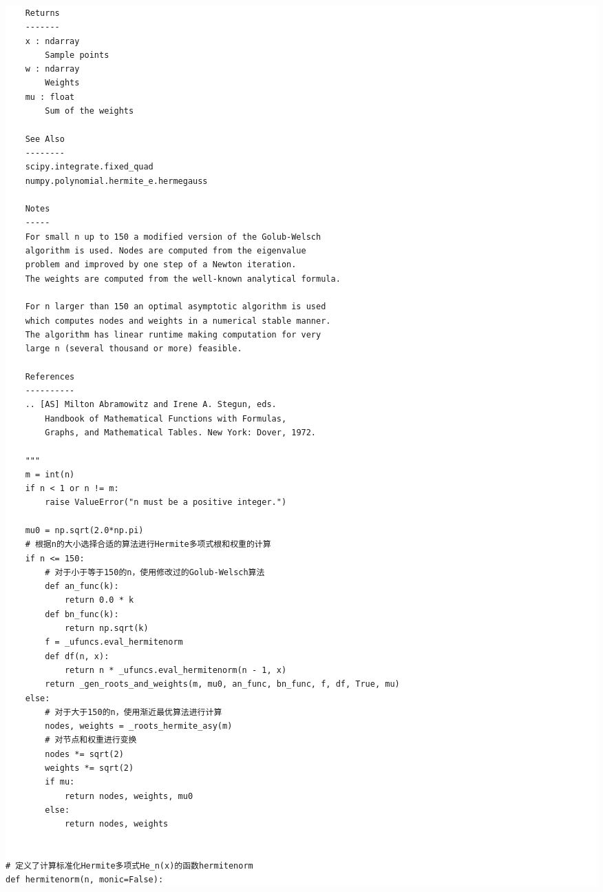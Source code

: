 ```
    Returns
    -------
    x : ndarray
        Sample points
    w : ndarray
        Weights
    mu : float
        Sum of the weights

    See Also
    --------
    scipy.integrate.fixed_quad
    numpy.polynomial.hermite_e.hermegauss

    Notes
    -----
    For small n up to 150 a modified version of the Golub-Welsch
    algorithm is used. Nodes are computed from the eigenvalue
    problem and improved by one step of a Newton iteration.
    The weights are computed from the well-known analytical formula.

    For n larger than 150 an optimal asymptotic algorithm is used
    which computes nodes and weights in a numerical stable manner.
    The algorithm has linear runtime making computation for very
    large n (several thousand or more) feasible.

    References
    ----------
    .. [AS] Milton Abramowitz and Irene A. Stegun, eds.
        Handbook of Mathematical Functions with Formulas,
        Graphs, and Mathematical Tables. New York: Dover, 1972.

    """
    m = int(n)
    if n < 1 or n != m:
        raise ValueError("n must be a positive integer.")

    mu0 = np.sqrt(2.0*np.pi)
    # 根据n的大小选择合适的算法进行Hermite多项式根和权重的计算
    if n <= 150:
        # 对于小于等于150的n，使用修改过的Golub-Welsch算法
        def an_func(k):
            return 0.0 * k
        def bn_func(k):
            return np.sqrt(k)
        f = _ufuncs.eval_hermitenorm
        def df(n, x):
            return n * _ufuncs.eval_hermitenorm(n - 1, x)
        return _gen_roots_and_weights(m, mu0, an_func, bn_func, f, df, True, mu)
    else:
        # 对于大于150的n，使用渐近最优算法进行计算
        nodes, weights = _roots_hermite_asy(m)
        # 对节点和权重进行变换
        nodes *= sqrt(2)
        weights *= sqrt(2)
        if mu:
            return nodes, weights, mu0
        else:
            return nodes, weights


# 定义了计算标准化Hermite多项式He_n(x)的函数hermitenorm
def hermitenorm(n, monic=False):
```